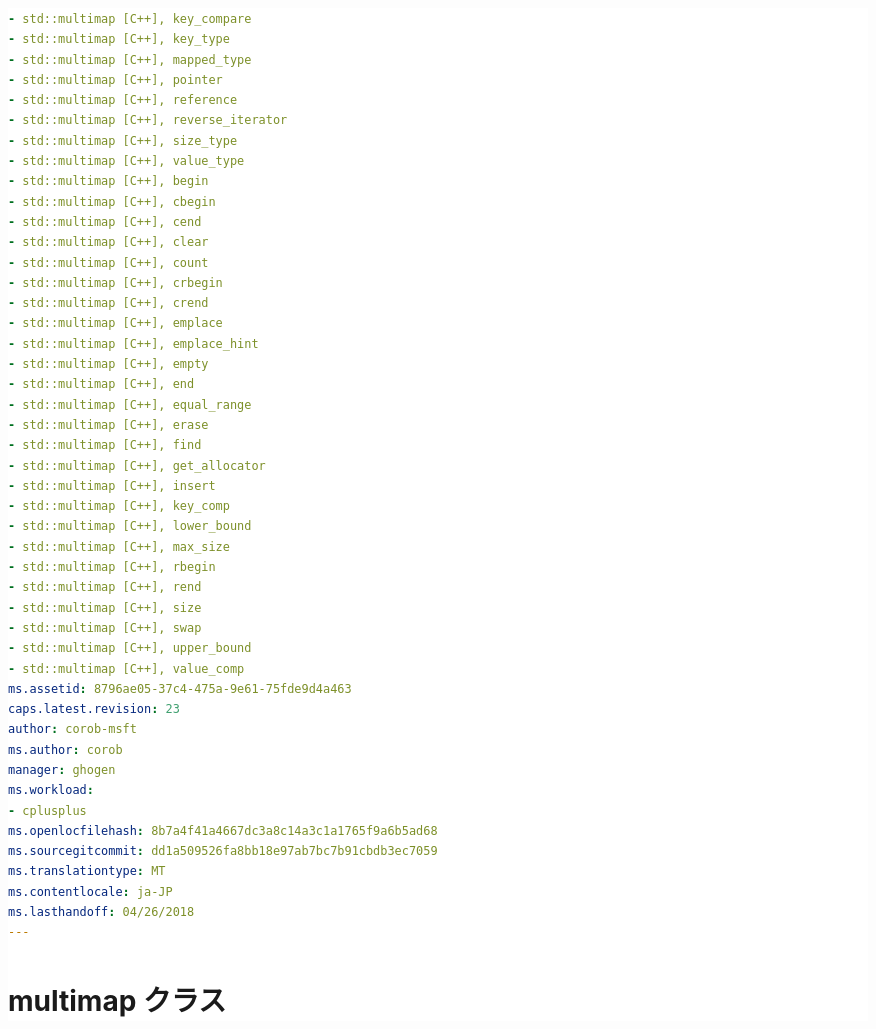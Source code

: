 ```yaml
- std::multimap [C++], key_compare
- std::multimap [C++], key_type
- std::multimap [C++], mapped_type
- std::multimap [C++], pointer
- std::multimap [C++], reference
- std::multimap [C++], reverse_iterator
- std::multimap [C++], size_type
- std::multimap [C++], value_type
- std::multimap [C++], begin
- std::multimap [C++], cbegin
- std::multimap [C++], cend
- std::multimap [C++], clear
- std::multimap [C++], count
- std::multimap [C++], crbegin
- std::multimap [C++], crend
- std::multimap [C++], emplace
- std::multimap [C++], emplace_hint
- std::multimap [C++], empty
- std::multimap [C++], end
- std::multimap [C++], equal_range
- std::multimap [C++], erase
- std::multimap [C++], find
- std::multimap [C++], get_allocator
- std::multimap [C++], insert
- std::multimap [C++], key_comp
- std::multimap [C++], lower_bound
- std::multimap [C++], max_size
- std::multimap [C++], rbegin
- std::multimap [C++], rend
- std::multimap [C++], size
- std::multimap [C++], swap
- std::multimap [C++], upper_bound
- std::multimap [C++], value_comp
ms.assetid: 8796ae05-37c4-475a-9e61-75fde9d4a463
caps.latest.revision: 23
author: corob-msft
ms.author: corob
manager: ghogen
ms.workload:
- cplusplus
ms.openlocfilehash: 8b7a4f41a4667dc3a8c14a3c1a1765f9a6b5ad68
ms.sourcegitcommit: dd1a509526fa8bb18e97ab7bc7b91cbdb3ec7059
ms.translationtype: MT
ms.contentlocale: ja-JP
ms.lasthandoff: 04/26/2018
---
```

# <a name="multimap-class"></a>multimap クラス

